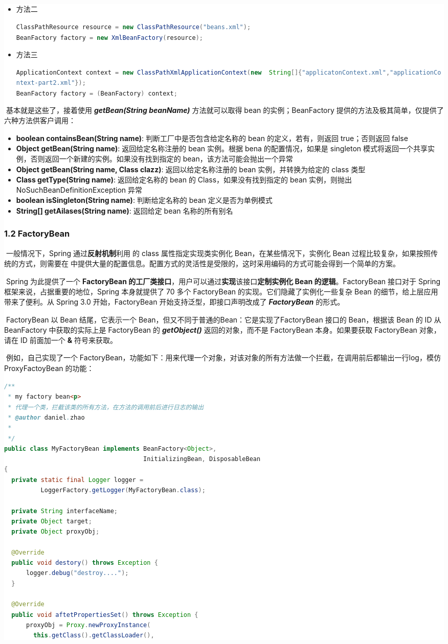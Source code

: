 * 方法二

  ```java
  ClassPathResource resource = new ClassPathResource("beans.xml");
  BeanFactory factory = new XmlBeanFactory(resource);
  ```

  

* 方法三

  ```java
  ApplicationContext context = new ClassPathXmlApplicationContext(new  String[]{"applicatonContext.xml","applicationContext-part2.xml"});
  BeanFactory factory = (BeanFactory) context;
  ```

​        基本就是这些了，接着使用 ***getBean(String beanName)*** 方法就可以取得 bean 的实例；BeanFactory 提供的方法及极其简单，仅提供了六种方法供客户调用：

* **boolean containsBean(String name)**: 判断工厂中是否包含给定名称的 bean 的定义，若有，则返回 true；否则返回 false
* **Object getBean(String name)**: 返回给定名称注册的 bean 实例。根据 bena 的配置情况，如果是 singleton 模式将返回一个共享实例，否则返回一个新建的实例。如果没有找到指定的 bean，该方法可能会抛出一个异常
* **Object getBean(String name, Class clazz)**: 返回以给定名称注册的 bean 实例，并转换为给定的 class 类型
* **Class getType(String name)**: 返回给定名称的 bean 的 Class，如果没有找到指定的 bean 实例，则抛出 NoSuchBeanDefinitionException 异常
* **boolean isSingleton(String name)**: 判断给定名称的 bean 定义是否为单例模式
* **String[] getAilases(String name)**: 返回给定 bean 名称的所有别名

### 1.2 FactoryBean

​        一般情况下，Spring 通过**反射机制**利用 <bean> 的 class 属性指定实现类实例化 Bean，在某些情况下，实例化 Bean 过程比较复杂，如果按照传统的方式，则需要在 <bean> 中提供大量的配置信息。配置方式的灵活性是受限的，这时采用编码的方式可能会得到一个简单的方案。

​       Spring 为此提供了一个 **FactoryBean 的工厂类接口**，用户可以通过**实现**该接口**定制实例化 Bean 的逻辑**。FactoryBean 接口对于 Spring 框架来说，占据重要的地位，Spring 本身就提供了 70 多个 FactoryBean 的实现。它们隐藏了实例化一些复杂 Bean 的细节，给上层应用带来了便利。从 Spring 3.0 开始，FactoryBean 开始支持泛型，即接口声明改成了 ***FactoryBean<T>*** 的形式。

​        FactoryBean 以 Bean 结尾，它表示一个 Bean，但又不同于普通的Bean：它是实现了FactoryBean<T> 接口的 Bean，根据该 Bean 的 ID 从 BeanFactory 中获取的实际上是 FactoryBean 的 ***getObject()*** 返回的对象，而不是 FactoryBean 本身。如果要获取 FactoryBean 对象，请在 ID 前面加一个 **&** 符号来获取。

​        例如，自己实现了一个 FactoryBean，功能如下：用来代理一个对象，对该对象的所有方法做一个拦截，在调用前后都输出一行log，模仿 ProxyFactoyBean 的功能：

```java
/**
 * my factory bean<p>
 * 代理一个类，拦截该类的所有方法，在方法的调用前后进行日志的输出
 * @author daniel.zhao
 *
 */
public class MyFactoryBean implements BeanFactory<Object>, 
                                      InitializingBean, DisposableBean 
{
  private static final Logger logger = 
          LoggerFactory.getLogger(MyFactoryBean.class);

  private String interfaceName;
  private Object target;
  private Object proxyObj;

  @Override
  public void destory() throws Exception {
      logger.debug("destroy....");
  }

  @Override
  public void aftetPropertiesSet() throws Exception {
      proxyObj = Proxy.newProxyInstance(
        this.getClass().getClassLoader(),
```